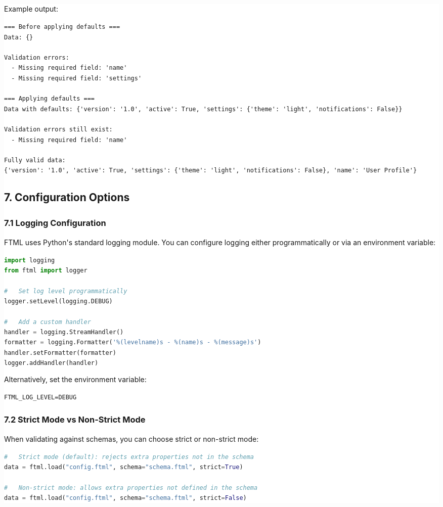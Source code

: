 Example output:
```
=== Before applying defaults ===
Data: {}

Validation errors:
  - Missing required field: 'name'
  - Missing required field: 'settings'

=== Applying defaults ===
Data with defaults: {'version': '1.0', 'active': True, 'settings': {'theme': 'light', 'notifications': False}}

Validation errors still exist:
  - Missing required field: 'name'

Fully valid data:
{'version': '1.0', 'active': True, 'settings': {'theme': 'light', 'notifications': False}, 'name': 'User Profile'}
```


##   7. Configuration Options

###   7.1 Logging Configuration

FTML uses Python's standard logging module. You can configure logging either programmatically or via an environment variable:

```python
import logging
from ftml import logger

#   Set log level programmatically
logger.setLevel(logging.DEBUG)

#   Add a custom handler
handler = logging.StreamHandler()
formatter = logging.Formatter('%(levelname)s - %(name)s - %(message)s')
handler.setFormatter(formatter)
logger.addHandler(handler)
```

Alternatively, set the environment variable:

```
FTML_LOG_LEVEL=DEBUG
```

###   7.2 Strict Mode vs Non-Strict Mode

When validating against schemas, you can choose strict or non-strict mode:

```python
#   Strict mode (default): rejects extra properties not in the schema
data = ftml.load("config.ftml", schema="schema.ftml", strict=True)

#   Non-strict mode: allows extra properties not defined in the schema
data = ftml.load("config.ftml", schema="schema.ftml", strict=False)
```
